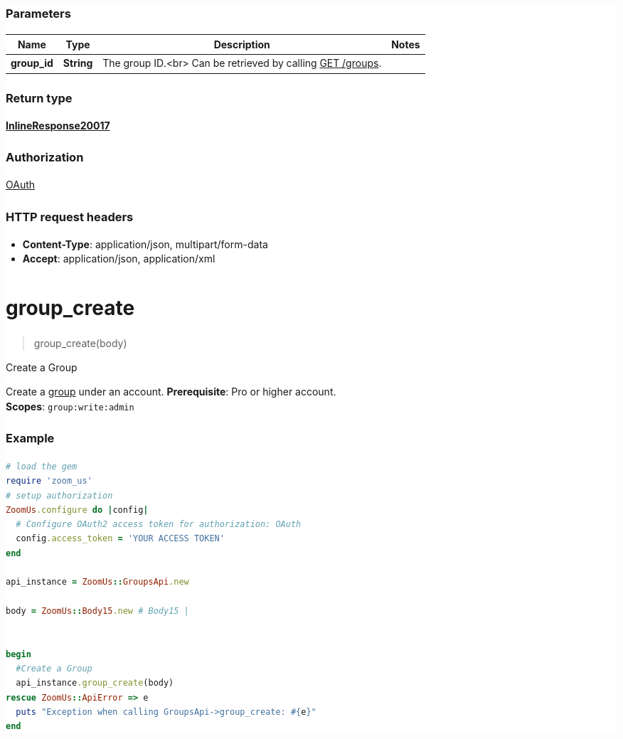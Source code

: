 ### Parameters

Name | Type | Description  | Notes
------------- | ------------- | ------------- | -------------
 **group_id** | **String**| The group ID.&lt;br&gt; Can be retrieved by calling [GET /groups](https://marketplace.zoom.us/docs/api-reference/zoom-api/groups/groups). | 

### Return type

[**InlineResponse20017**](InlineResponse20017.md)

### Authorization

[OAuth](../README.md#OAuth)

### HTTP request headers

 - **Content-Type**: application/json, multipart/form-data
 - **Accept**: application/json, application/xml



# **group_create**
> group_create(body)

Create a Group

Create a [group](https://support.zoom.us/hc/en-us/articles/204519819-Group-Management-) under an account.  **Prerequisite**: Pro or higher account.<br> **Scopes**: `group:write:admin`<br>  

### Example
```ruby
# load the gem
require 'zoom_us'
# setup authorization
ZoomUs.configure do |config|
  # Configure OAuth2 access token for authorization: OAuth
  config.access_token = 'YOUR ACCESS TOKEN'
end

api_instance = ZoomUs::GroupsApi.new

body = ZoomUs::Body15.new # Body15 | 


begin
  #Create a Group
  api_instance.group_create(body)
rescue ZoomUs::ApiError => e
  puts "Exception when calling GroupsApi->group_create: #{e}"
end
```
